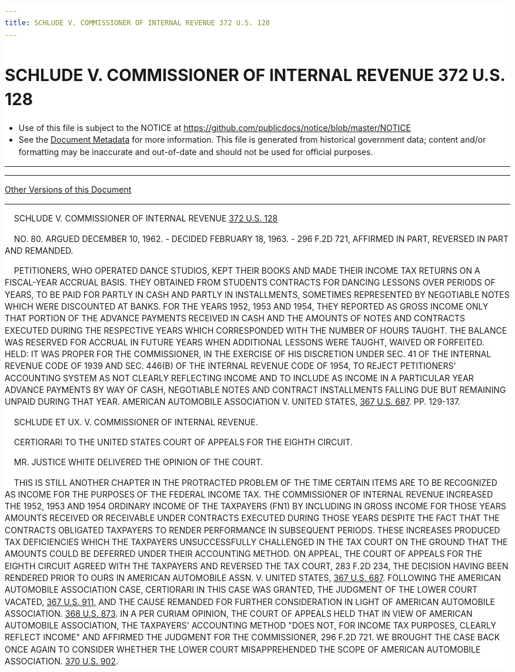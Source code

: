 ```yaml
---
title: SCHLUDE V. COMMISSIONER OF INTERNAL REVENUE 372 U.S. 128
---
```


# SCHLUDE V. COMMISSIONER OF INTERNAL REVENUE 372 U.S. 128

* Use of this file is subject to the NOTICE at https://github.com/publicdocs/notice/blob/master/NOTICE
* See the [Document Metadata](../../../index.md) for more information.
  This file is generated from historical government data; content and/or formatting may be inaccurate and out-of-date and should not be used for official purposes.

----------
----------

[Other Versions of this Document](https://publicdocs.github.io/go/links?ns=uslm-x&ref=%2Fus%2Fcourts%2Fscotus%2FusReporter%2F372%2F128)

----------

    SCHLUDE V. COMMISSIONER OF INTERNAL REVENUE [372 U.S. 128][/us/courts/scotus/usReporter/372/128]

    NO. 80.  ARGUED DECEMBER 10, 1962.  - DECIDED FEBRUARY 18, 1963.  - 296 F.2D 721, AFFIRMED IN PART, REVERSED IN PART AND REMANDED.

    PETITIONERS, WHO OPERATED DANCE STUDIOS, KEPT THEIR BOOKS AND MADE THEIR INCOME TAX RETURNS ON A FISCAL-YEAR ACCRUAL BASIS.  THEY OBTAINED FROM STUDENTS CONTRACTS FOR DANCING LESSONS OVER PERIODS OF YEARS, TO BE PAID FOR PARTLY IN CASH AND PARTLY IN INSTALLMENTS, SOMETIMES REPRESENTED BY NEGOTIABLE NOTES WHICH WERE DISCOUNTED AT BANKS.  FOR THE YEARS 1952, 1953 AND 1954, THEY REPORTED AS GROSS INCOME ONLY THAT PORTION OF THE ADVANCE PAYMENTS RECEIVED IN CASH AND THE AMOUNTS OF NOTES AND CONTRACTS EXECUTED DURING THE RESPECTIVE YEARS WHICH CORRESPONDED WITH THE NUMBER OF HOURS TAUGHT.  THE BALANCE WAS RESERVED FOR ACCRUAL IN FUTURE YEARS WHEN ADDITIONAL LESSONS WERE TAUGHT, WAIVED OR FORFEITED.  HELD:  IT WAS PROPER FOR THE COMMISSIONER, IN THE EXERCISE OF HIS DISCRETION UNDER SEC. 41 OF THE INTERNAL REVENUE CODE OF 1939 AND SEC. 446(B) OF THE INTERNAL REVENUE CODE OF 1954, TO REJECT PETITIONERS' ACCOUNTING SYSTEM AS NOT CLEARLY REFLECTING INCOME AND TO INCLUDE AS INCOME IN A PARTICULAR YEAR ADVANCE PAYMENTS BY WAY OF CASH, NEGOTIABLE NOTES AND CONTRACT INSTALLMENTS FALLING DUE BUT REMAINING UNPAID DURING THAT YEAR.  AMERICAN AUTOMOBILE ASSOCIATION V. UNITED STATES, [367 U.S. 687][/us/courts/scotus/usReporter/367/687].  PP. 129-137.

    SCHLUDE ET UX. V. COMMISSIONER OF INTERNAL REVENUE.

    CERTIORARI TO THE UNITED STATES COURT OF APPEALS FOR THE EIGHTH CIRCUIT.

    MR. JUSTICE WHITE DELIVERED THE OPINION OF THE COURT.

    THIS IS STILL ANOTHER CHAPTER IN THE PROTRACTED PROBLEM OF THE TIME CERTAIN ITEMS ARE TO BE RECOGNIZED AS INCOME FOR THE PURPOSES OF THE FEDERAL INCOME TAX.  THE COMMISSIONER OF INTERNAL REVENUE INCREASED THE 1952, 1953 AND 1954 ORDINARY INCOME OF THE TAXPAYERS (FN1) BY INCLUDING IN GROSS INCOME FOR THOSE YEARS AMOUNTS RECEIVED OR RECEIVABLE UNDER CONTRACTS EXECUTED DURING THOSE YEARS DESPITE THE FACT THAT THE CONTRACTS OBLIGATED TAXPAYERS TO RENDER PERFORMANCE IN SUBSEQUENT PERIODS.  THESE INCREASES PRODUCED TAX DEFICIENCIES WHICH THE TAXPAYERS UNSUCCESSFULLY CHALLENGED IN THE TAX COURT ON THE GROUND THAT THE AMOUNTS COULD BE DEFERRED UNDER THEIR ACCOUNTING METHOD.  ON APPEAL, THE COURT OF APPEALS FOR THE EIGHTH CIRCUIT AGREED WITH THE TAXPAYERS AND REVERSED THE TAX COURT, 283 F.2D 234, THE DECISION HAVING BEEN RENDERED PRIOR TO OURS IN AMERICAN AUTOMOBILE ASSN. V. UNITED STATES, [367 U.S. 687][/us/courts/scotus/usReporter/367/687].  FOLLOWING THE AMERICAN AUTOMOBILE ASSOCIATION CASE, CERTIORARI IN THIS CASE WAS GRANTED, THE JUDGMENT OF THE LOWER COURT VACATED, [367 U.S. 911][/us/courts/scotus/usReporter/367/911], AND THE CAUSE REMANDED FOR FURTHER CONSIDERATION IN LIGHT OF AMERICAN AUTOMOBILE ASSOCIATION.  [368 U.S. 873][/us/courts/scotus/usReporter/368/873].  IN A PER CURIAM OPINION, THE COURT OF APPEALS HELD THAT IN VIEW OF AMERICAN AUTOMOBILE ASSOCIATION, THE TAXPAYERS' ACCOUNTING METHOD "DOES NOT, FOR INCOME TAX PURPOSES, CLEARLY REFLECT INCOME" AND AFFIRMED THE JUDGMENT FOR THE COMMISSIONER, 296 F.2D 721.  WE BROUGHT THE CASE BACK ONCE AGAIN TO CONSIDER WHETHER THE LOWER COURT MISAPPREHENDED THE SCOPE OF AMERICAN AUTOMOBILE ASSOCIATION.  [370 U.S. 902][/us/courts/scotus/usReporter/370/902].


[/us/courts/scotus/usReporter/372/128]: https://publicdocs.github.io/go/links?ns=uslm-x&ref=%2Fus%2Fcourts%2Fscotus%2FusReporter%2F372%2F128
[/us/courts/scotus/usReporter/367/687]: https://publicdocs.github.io/go/links?ns=uslm-x&ref=%2Fus%2Fcourts%2Fscotus%2FusReporter%2F367%2F687
[/us/courts/scotus/usReporter/367/687]: https://publicdocs.github.io/go/links?ns=uslm-x&ref=%2Fus%2Fcourts%2Fscotus%2FusReporter%2F367%2F687
[/us/courts/scotus/usReporter/367/911]: https://publicdocs.github.io/go/links?ns=uslm-x&ref=%2Fus%2Fcourts%2Fscotus%2FusReporter%2F367%2F911
[/us/courts/scotus/usReporter/368/873]: https://publicdocs.github.io/go/links?ns=uslm-x&ref=%2Fus%2Fcourts%2Fscotus%2FusReporter%2F368%2F873
[/us/courts/scotus/usReporter/370/902]: https://publicdocs.github.io/go/links?ns=uslm-x&ref=%2Fus%2Fcourts%2Fscotus%2FusReporter%2F370%2F902
[/us/courts/scotus/usReporter/367/687]: https://publicdocs.github.io/go/links?ns=uslm-x&ref=%2Fus%2Fcourts%2Fscotus%2FusReporter%2F367%2F687
[/us/stat/75/222]: https://publicdocs.github.io/go/links?ns=uslm&ref=%2Fus%2Fstat%2F75%2F222
[/us/courts/scotus/usReporter/353/180]: https://publicdocs.github.io/go/links?ns=uslm-x&ref=%2Fus%2Fcourts%2Fscotus%2FusReporter%2F353%2F180
[/us/courts/scotus/usReporter/292/182]: https://publicdocs.github.io/go/links?ns=uslm-x&ref=%2Fus%2Fcourts%2Fscotus%2FusReporter%2F292%2F182
[/us/courts/scotus/usReporter/360/446]: https://publicdocs.github.io/go/links?ns=uslm-x&ref=%2Fus%2Fcourts%2Fscotus%2FusReporter%2F360%2F446
[/us/courts/scotus/usReporter/286/290]: https://publicdocs.github.io/go/links?ns=uslm-x&ref=%2Fus%2Fcourts%2Fscotus%2FusReporter%2F286%2F290
[/us/courts/scotus/usReporter/287/462]: https://publicdocs.github.io/go/links?ns=uslm-x&ref=%2Fus%2Fcourts%2Fscotus%2FusReporter%2F287%2F462
[/us/courts/scotus/usReporter/353/180]: https://publicdocs.github.io/go/links?ns=uslm-x&ref=%2Fus%2Fcourts%2Fscotus%2FusReporter%2F353%2F180
[/us/courts/scotus/usReporter/367/687]: https://publicdocs.github.io/go/links?ns=uslm-x&ref=%2Fus%2Fcourts%2Fscotus%2FusReporter%2F367%2F687
[/us/courts/scotus/usReporter/353/180]: https://publicdocs.github.io/go/links?ns=uslm-x&ref=%2Fus%2Fcourts%2Fscotus%2FusReporter%2F353%2F180
[/us/courts/scotus/usReporter/367/687]: https://publicdocs.github.io/go/links?ns=uslm-x&ref=%2Fus%2Fcourts%2Fscotus%2FusReporter%2F367%2F687
[/us/courts/scotus/usReporter/353/180]: https://publicdocs.github.io/go/links?ns=uslm-x&ref=%2Fus%2Fcourts%2Fscotus%2FusReporter%2F353%2F180
[/us/courts/scotus/usReporter/367/687]: https://publicdocs.github.io/go/links?ns=uslm-x&ref=%2Fus%2Fcourts%2Fscotus%2FusReporter%2F367%2F687
[/us/stat/39/771]: https://publicdocs.github.io/go/links?ns=uslm&ref=%2Fus%2Fstat%2F39%2F771